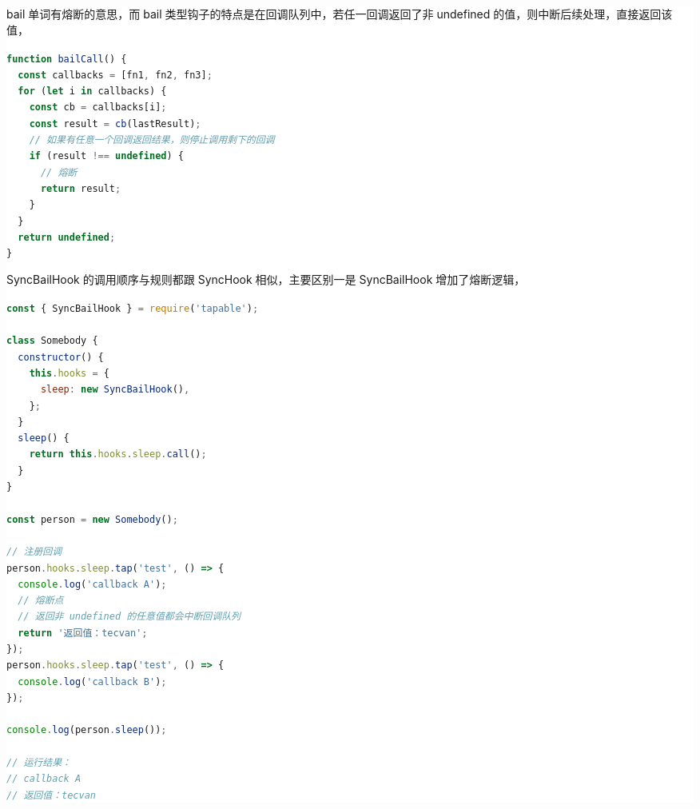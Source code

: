 bail 单词有熔断的意思，而 bail 类型钩子的特点是在回调队列中，若任一回调返回了非 undefined 的值，则中断后续处理，直接返回该值，

```js
function bailCall() {
  const callbacks = [fn1, fn2, fn3];
  for (let i in callbacks) {
    const cb = callbacks[i];
    const result = cb(lastResult);
    // 如果有任意一个回调返回结果，则停止调用剩下的回调
    if (result !== undefined) {
      // 熔断
      return result;
    }
  }
  return undefined;
}
```

SyncBailHook 的调用顺序与规则都跟 SyncHook 相似，主要区别一是 SyncBailHook 增加了熔断逻辑，

```js
const { SyncBailHook } = require('tapable');

class Somebody {
  constructor() {
    this.hooks = {
      sleep: new SyncBailHook(),
    };
  }
  sleep() {
    return this.hooks.sleep.call();
  }
}

const person = new Somebody();

// 注册回调
person.hooks.sleep.tap('test', () => {
  console.log('callback A');
  // 熔断点
  // 返回非 undefined 的任意值都会中断回调队列
  return '返回值：tecvan';
});
person.hooks.sleep.tap('test', () => {
  console.log('callback B');
});

console.log(person.sleep());

// 运行结果：
// callback A
// 返回值：tecvan
```
